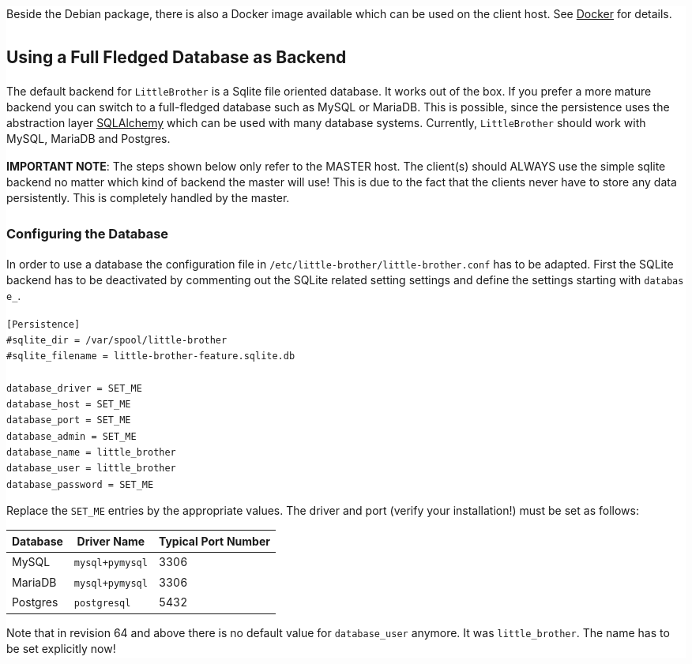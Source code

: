 Beside the Debian package, there is also a Docker image available which can be used on the client host. 
See [Docker](DOCKER.md) for details.

## Using a Full Fledged Database as Backend

The default backend for `LittleBrother` is a Sqlite file oriented database. It works out of the box. If you prefer
a more mature backend you can switch to a full-fledged database such as MySQL or MariaDB. This is possible, since 
the persistence uses the abstraction layer [SQLAlchemy](https://www.sqlalchemy.org/) which can be used with many 
database systems. Currently, `LittleBrother` should work with MySQL, MariaDB and Postgres.

**IMPORTANT NOTE**: The steps shown below only refer to the MASTER host. The client(s) should ALWAYS use the simple
sqlite backend no matter which kind of backend the master will use! This is due to the fact that the clients never have
to store any data persistently. This is completely handled by the master.

### Configuring the Database

In order to use a database the configuration file in `/etc/little-brother/little-brother.conf` has to be adapted. 
First the SQLite backend has to be deactivated by commenting out the SQLite related setting settings and define
the settings starting with `database_`.

    [Persistence]
    #sqlite_dir = /var/spool/little-brother
    #sqlite_filename = little-brother-feature.sqlite.db
    
    database_driver = SET_ME
    database_host = SET_ME
    database_port = SET_ME
    database_admin = SET_ME
    database_name = little_brother
    database_user = little_brother
    database_password = SET_ME

Replace the `SET_ME` entries by the appropriate values. The driver and port (verify your installation!) 
must be set as follows:

| Database | Driver Name     | Typical Port Number |
|----------|-----------------|---------------------|
| MySQL    | `mysql+pymysql` | 3306                |
| MariaDB  | `mysql+pymysql` | 3306                |
| Postgres | `postgresql`    | 5432                |

Note that in revision 64 and above there is no default value for `database_user` anymore. It was `little_brother`.
The name has to be set explicitly now!
